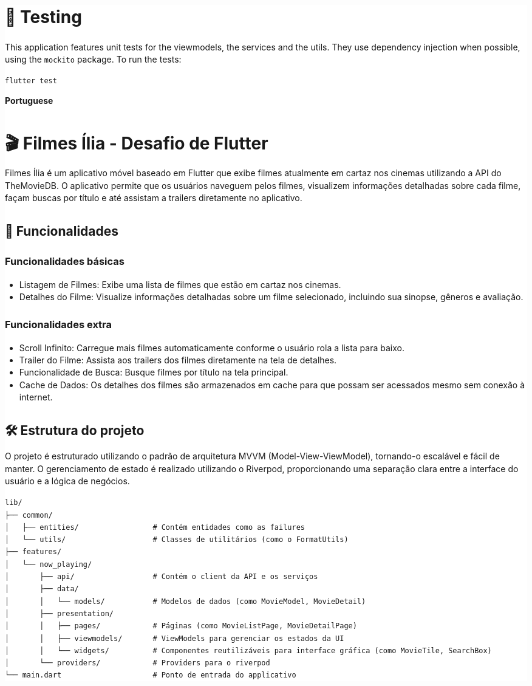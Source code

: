 # 🧪 Testing

This application features unit tests for the viewmodels, the services and the utils. They use dependency injection when possible, using the `mockito` package. To run the tests:

```bash
flutter test
```

**Portuguese**

# 🎬 Filmes Ília - Desafio de Flutter

Filmes Ília é um aplicativo móvel baseado em Flutter que exibe filmes atualmente em cartaz nos cinemas utilizando a API do TheMovieDB. O aplicativo permite que os usuários naveguem pelos filmes, visualizem informações detalhadas sobre cada filme, façam buscas por título e até assistam a trailers diretamente no aplicativo.

## 🚀 Funcionalidades
### Funcionalidades básicas
- Listagem de Filmes: Exibe uma lista de filmes que estão em cartaz nos cinemas.
- Detalhes do Filme: Visualize informações detalhadas sobre um filme selecionado, incluindo sua sinopse, gêneros e avaliação.

### Funcionalidades extra
- Scroll Infinito: Carregue mais filmes automaticamente conforme o usuário rola a lista para baixo.
- Trailer do Filme: Assista aos trailers dos filmes diretamente na tela de detalhes.
- Funcionalidade de Busca: Busque filmes por título na tela principal.
- Cache de Dados: Os detalhes dos filmes são armazenados em cache para que possam ser acessados mesmo sem conexão à internet.

## 🛠️ Estrutura do projeto

O projeto é estruturado utilizando o padrão de arquitetura MVVM (Model-View-ViewModel), tornando-o escalável e fácil de manter. O gerenciamento de estado é realizado utilizando o Riverpod, proporcionando uma separação clara entre a interface do usuário e a lógica de negócios.

```
lib/
├── common/
│   ├── entities/                 # Contém entidades como as failures
│   └── utils/                    # Classes de utilitários (como o FormatUtils)
├── features/
│   └── now_playing/
│       ├── api/                  # Contém o client da API e os serviços
│       ├── data/
│       │   └── models/           # Modelos de dados (como MovieModel, MovieDetail)
│       ├── presentation/
│       │   ├── pages/            # Páginas (como MovieListPage, MovieDetailPage)
│       │   ├── viewmodels/       # ViewModels para gerenciar os estados da UI
│       │   └── widgets/          # Componentes reutilizáveis para interface gráfica (como MovieTile, SearchBox)
│       └── providers/            # Providers para o riverpod 
└── main.dart                     # Ponto de entrada do applicativo
```
